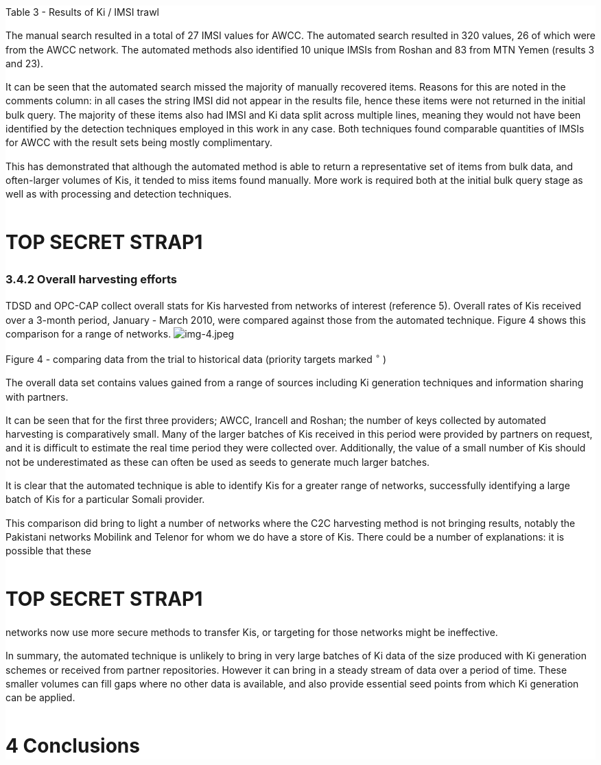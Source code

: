 Table 3 - Results of Ki / IMSI trawl

The manual search resulted in a total of 27 IMSI values for AWCC. The automated search resulted in 320 values, 26 of which were from the AWCC network. The automated methods also identified 10 unique IMSIs from Roshan and 83 from MTN Yemen (results 3 and 23).

It can be seen that the automated search missed the majority of manually recovered items. Reasons for this are noted in the comments column: in all cases the string IMSI did not appear in the results file, hence these items were not returned in the initial bulk query. The majority of these items also had IMSI and Ki data split across multiple lines, meaning they would not have been identified by the detection techniques employed in this work in any case. Both techniques found comparable quantities of IMSIs for AWCC with the result sets being mostly complimentary.

This has demonstrated that although the automated method is able to return a representative set of items from bulk data, and often-larger volumes of Kis, it tended to miss items found manually. More work is required both at the initial bulk query stage as well as with processing and detection techniques.
# TOP SECRET STRAP1 

### 3.4.2 Overall harvesting efforts

TDSD and OPC-CAP collect overall stats for Kis harvested from networks of interest (reference 5). Overall rates of Kis received over a 3-month period, January - March 2010, were compared against those from the automated technique. Figure 4 shows this comparison for a range of networks.
![img-4.jpeg](img-4.jpeg)

Figure 4 - comparing data from the trial to historical data (priority targets marked ${ }^{\circ}$ )

The overall data set contains values gained from a range of sources including Ki generation techniques and information sharing with partners.

It can be seen that for the first three providers; AWCC, Irancell and Roshan; the number of keys collected by automated harvesting is comparatively small. Many of the larger batches of Kis received in this period were provided by partners on request, and it is difficult to estimate the real time period they were collected over. Additionally, the value of a small number of Kis should not be underestimated as these can often be used as seeds to generate much larger batches.

It is clear that the automated technique is able to identify Kis for a greater range of networks, successfully identifying a large batch of Kis for a particular Somali provider.

This comparison did bring to light a number of networks where the C2C harvesting method is not bringing results, notably the Pakistani networks Mobilink and Telenor for whom we do have a store of Kis. There could be a number of explanations: it is possible that these
# TOP SECRET STRAP1 

networks now use more secure methods to transfer Kis, or targeting for those networks might be ineffective.

In summary, the automated technique is unlikely to bring in very large batches of Ki data of the size produced with Ki generation schemes or received from partner repositories. However it can bring in a steady stream of data over a period of time. These smaller volumes can fill gaps where no other data is available, and also provide essential seed points from which Ki generation can be applied.
# 4 Conclusions 
